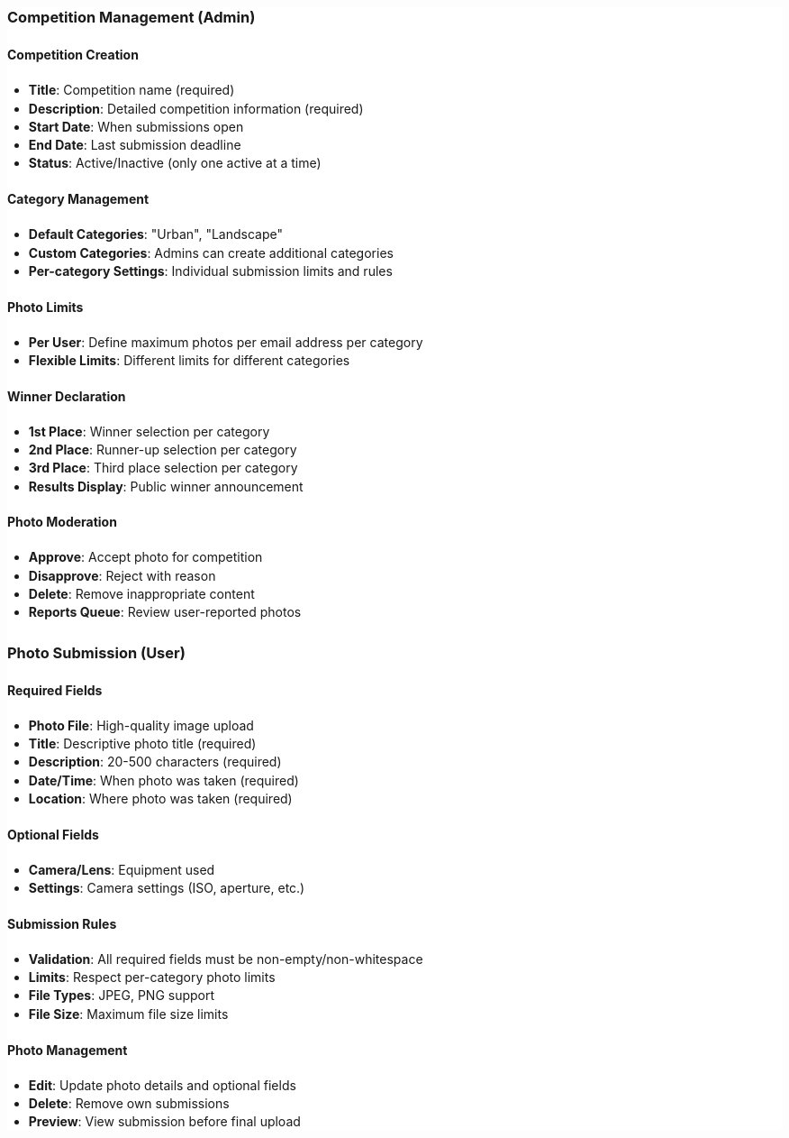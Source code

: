 ### Competition Management (Admin)

#### Competition Creation
- **Title**: Competition name (required)
- **Description**: Detailed competition information (required)
- **Start Date**: When submissions open
- **End Date**: Last submission deadline
- **Status**: Active/Inactive (only one active at a time)

#### Category Management
- **Default Categories**: "Urban", "Landscape"
- **Custom Categories**: Admins can create additional categories
- **Per-category Settings**: Individual submission limits and rules

#### Photo Limits
- **Per User**: Define maximum photos per email address per category
- **Flexible Limits**: Different limits for different categories

#### Winner Declaration
- **1st Place**: Winner selection per category
- **2nd Place**: Runner-up selection per category
- **3rd Place**: Third place selection per category
- **Results Display**: Public winner announcement

#### Photo Moderation
- **Approve**: Accept photo for competition
- **Disapprove**: Reject with reason
- **Delete**: Remove inappropriate content
- **Reports Queue**: Review user-reported photos

### Photo Submission (User)

#### Required Fields
- **Photo File**: High-quality image upload
- **Title**: Descriptive photo title (required)
- **Description**: 20-500 characters (required)
- **Date/Time**: When photo was taken (required)
- **Location**: Where photo was taken (required)

#### Optional Fields
- **Camera/Lens**: Equipment used
- **Settings**: Camera settings (ISO, aperture, etc.)

#### Submission Rules
- **Validation**: All required fields must be non-empty/non-whitespace
- **Limits**: Respect per-category photo limits
- **File Types**: JPEG, PNG support
- **File Size**: Maximum file size limits

#### Photo Management
- **Edit**: Update photo details and optional fields
- **Delete**: Remove own submissions
- **Preview**: View submission before final upload
